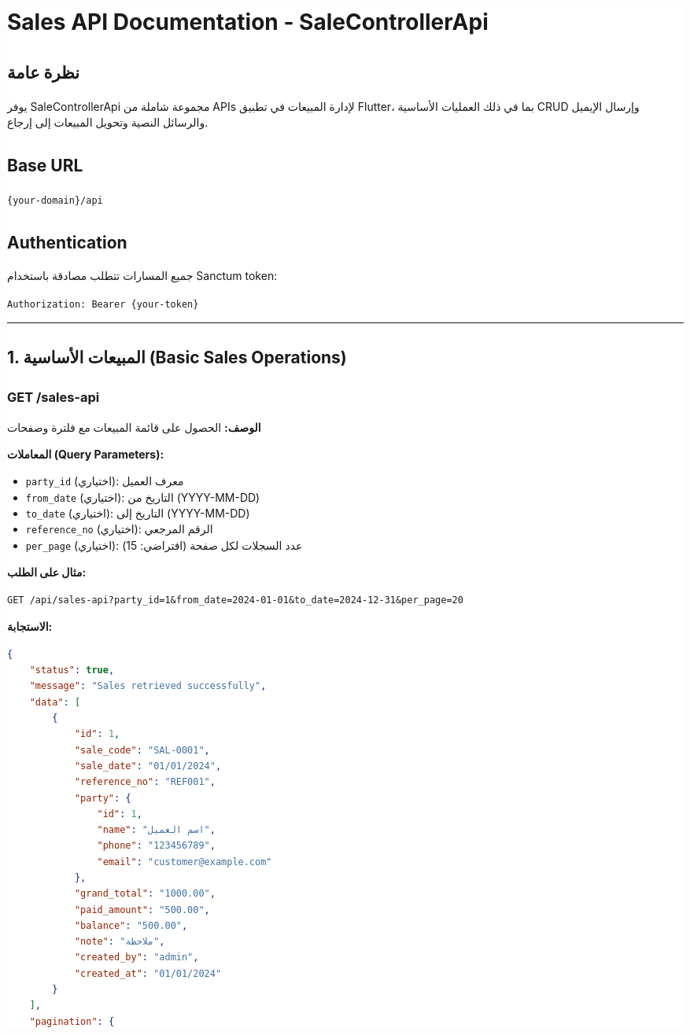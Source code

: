 # Sales API Documentation - SaleControllerApi

## نظرة عامة
يوفر SaleControllerApi مجموعة شاملة من APIs لإدارة المبيعات في تطبيق Flutter، بما في ذلك العمليات الأساسية CRUD وإرسال الإيميل والرسائل النصية وتحويل المبيعات إلى إرجاع.

## Base URL
```
{your-domain}/api
```

## Authentication
جميع المسارات تتطلب مصادقة باستخدام Sanctum token:
```
Authorization: Bearer {your-token}
```

---

## 1. المبيعات الأساسية (Basic Sales Operations)

### GET /sales-api
**الوصف:** الحصول على قائمة المبيعات مع فلترة وصفحات

**المعاملات (Query Parameters):**
- `party_id` (اختياري): معرف العميل
- `from_date` (اختياري): التاريخ من (YYYY-MM-DD)
- `to_date` (اختياري): التاريخ إلى (YYYY-MM-DD)
- `reference_no` (اختياري): الرقم المرجعي
- `per_page` (اختياري): عدد السجلات لكل صفحة (افتراضي: 15)

**مثال على الطلب:**
```http
GET /api/sales-api?party_id=1&from_date=2024-01-01&to_date=2024-12-31&per_page=20
```

**الاستجابة:**
```json
{
    "status": true,
    "message": "Sales retrieved successfully",
    "data": [
        {
            "id": 1,
            "sale_code": "SAL-0001",
            "sale_date": "01/01/2024",
            "reference_no": "REF001",
            "party": {
                "id": 1,
                "name": "اسم العميل",
                "phone": "123456789",
                "email": "customer@example.com"
            },
            "grand_total": "1000.00",
            "paid_amount": "500.00",
            "balance": "500.00",
            "note": "ملاحظة",
            "created_by": "admin",
            "created_at": "01/01/2024"
        }
    ],
    "pagination": {
```